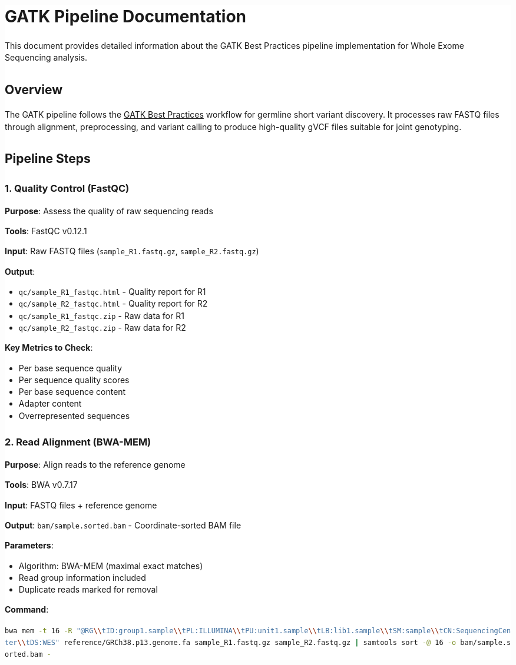 # GATK Pipeline Documentation

This document provides detailed information about the GATK Best Practices pipeline implementation for Whole Exome Sequencing analysis.

## Overview

The GATK pipeline follows the [GATK Best Practices](https://gatk.broadinstitute.org/hc/en-us/articles/360035535932-Germline-short-variant-discovery-SNPs-Indels-) workflow for germline short variant discovery. It processes raw FASTQ files through alignment, preprocessing, and variant calling to produce high-quality gVCF files suitable for joint genotyping.

## Pipeline Steps

### 1. Quality Control (FastQC)

**Purpose**: Assess the quality of raw sequencing reads

**Tools**: FastQC v0.12.1

**Input**: Raw FASTQ files (`sample_R1.fastq.gz`, `sample_R2.fastq.gz`)

**Output**:
- `qc/sample_R1_fastqc.html` - Quality report for R1
- `qc/sample_R2_fastqc.html` - Quality report for R2
- `qc/sample_R1_fastqc.zip` - Raw data for R1
- `qc/sample_R2_fastqc.zip` - Raw data for R2

**Key Metrics to Check**:
- Per base sequence quality
- Per sequence quality scores
- Per base sequence content
- Adapter content
- Overrepresented sequences

### 2. Read Alignment (BWA-MEM)

**Purpose**: Align reads to the reference genome

**Tools**: BWA v0.7.17

**Input**: FASTQ files + reference genome

**Output**: `bam/sample.sorted.bam` - Coordinate-sorted BAM file

**Parameters**:
- Algorithm: BWA-MEM (maximal exact matches)
- Read group information included
- Duplicate reads marked for removal

**Command**:
```bash
bwa mem -t 16 -R "@RG\\tID:group1.sample\\tPL:ILLUMINA\\tPU:unit1.sample\\tLB:lib1.sample\\tSM:sample\\tCN:SequencingCenter\\tDS:WES" reference/GRCh38.p13.genome.fa sample_R1.fastq.gz sample_R2.fastq.gz | samtools sort -@ 16 -o bam/sample.sorted.bam -
```
